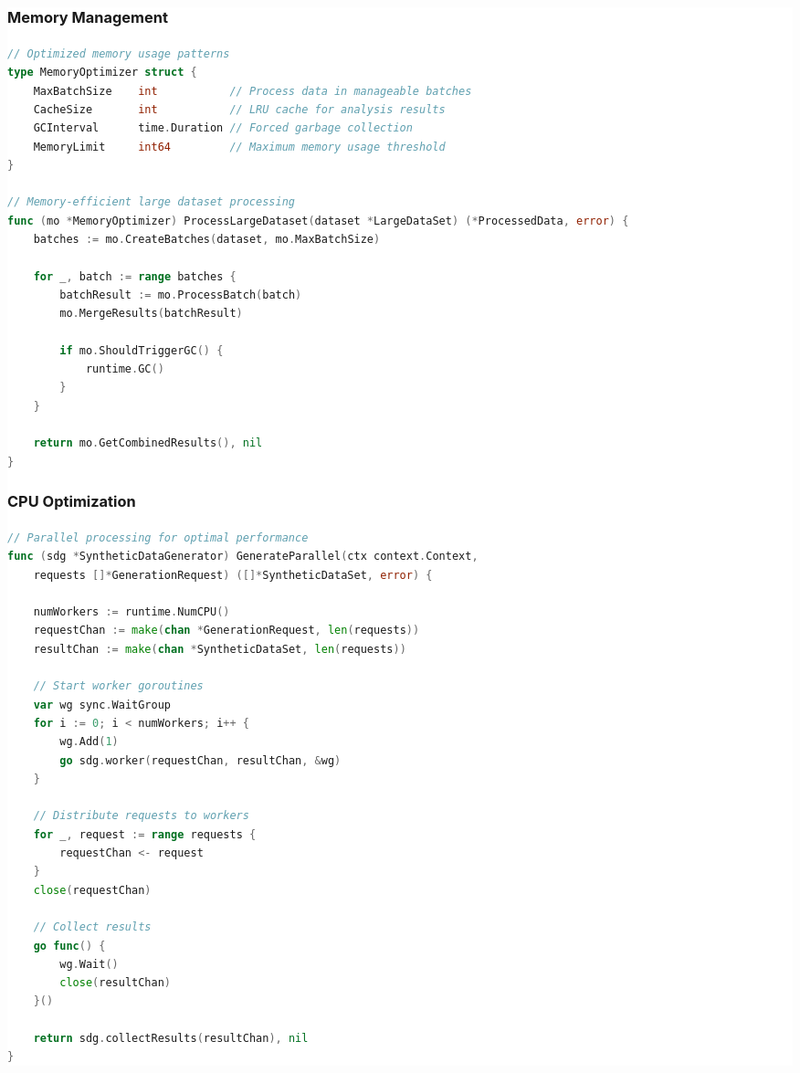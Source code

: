 ### Memory Management

```go
// Optimized memory usage patterns
type MemoryOptimizer struct {
    MaxBatchSize    int           // Process data in manageable batches
    CacheSize       int           // LRU cache for analysis results
    GCInterval      time.Duration // Forced garbage collection
    MemoryLimit     int64         // Maximum memory usage threshold
}

// Memory-efficient large dataset processing
func (mo *MemoryOptimizer) ProcessLargeDataset(dataset *LargeDataSet) (*ProcessedData, error) {
    batches := mo.CreateBatches(dataset, mo.MaxBatchSize)
    
    for _, batch := range batches {
        batchResult := mo.ProcessBatch(batch)
        mo.MergeResults(batchResult)
        
        if mo.ShouldTriggerGC() {
            runtime.GC()
        }
    }
    
    return mo.GetCombinedResults(), nil
}
```

### CPU Optimization

```go
// Parallel processing for optimal performance
func (sdg *SyntheticDataGenerator) GenerateParallel(ctx context.Context, 
    requests []*GenerationRequest) ([]*SyntheticDataSet, error) {
    
    numWorkers := runtime.NumCPU()
    requestChan := make(chan *GenerationRequest, len(requests))
    resultChan := make(chan *SyntheticDataSet, len(requests))
    
    // Start worker goroutines
    var wg sync.WaitGroup
    for i := 0; i < numWorkers; i++ {
        wg.Add(1)
        go sdg.worker(requestChan, resultChan, &wg)
    }
    
    // Distribute requests to workers
    for _, request := range requests {
        requestChan <- request
    }
    close(requestChan)
    
    // Collect results
    go func() {
        wg.Wait()
        close(resultChan)
    }()
    
    return sdg.collectResults(resultChan), nil
}
```
